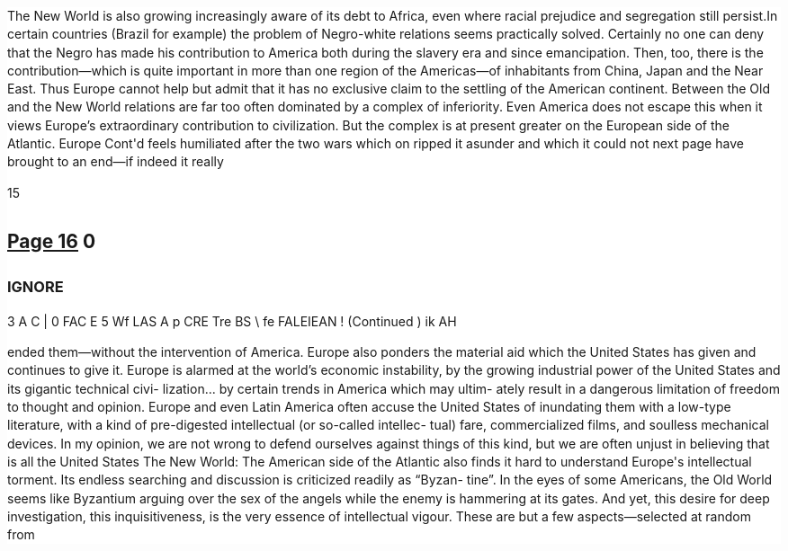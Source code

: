 The New World is also growing increasingly aware of its 
debt to Africa, even where racial prejudice and segregation 
still persist.In certain countries (Brazil for example) the 
problem of Negro-white relations seems practically solved. 
Certainly no one can deny that the Negro has made his 
contribution to America both during the slavery era and 
since emancipation. 
Then, too, there is the contribution—which is quite 
important in more than one region of the Americas—of 
inhabitants from China, Japan and the Near East. Thus 
Europe cannot help but admit that it has no exclusive 
claim to the settling of the American continent. 
Between the Old and the New World relations are far 
too often dominated by a complex of inferiority. Even 
America does not escape this when it views Europe’s 
extraordinary contribution to civilization. 
But the complex is at present greater on 
the European side of the Atlantic. Europe Cont'd 
feels humiliated after the two wars which on 
ripped it asunder and which it could not next page 
have brought to an end—if indeed it really 
  
     
15

## [Page 16](https://demo.humlab.umu.se/courier/068829engo.pdf#page=16) 0

### IGNORE

3 
A C | 0 FAC E 
5 Wf 
LAS A p CRE Tre 
BS \ fe 
FALEIEAN ! (Continued
) ik AH 
  
ended them—without the intervention of America. Europe 
also ponders the material aid which the United States has 
given and continues to give it. Europe is alarmed at the 
world’s economic instability, by the growing industrial 
power of the United States and its gigantic technical civi- 
lization... by certain trends in America which may ultim- 
ately result in a dangerous limitation of freedom to 
thought and opinion. 
Europe and even Latin America often accuse the United 
States of inundating them with a low-type literature, with 
a kind of pre-digested intellectual (or so-called intellec- 
tual) fare, commercialized films, and soulless mechanical 
devices. In my opinion, we are 
not wrong to defend ourselves 
against things of this kind, but 
we are often unjust in believing 
that is all the United States The New World: 
The American side of the Atlantic also finds it hard 
to understand Europe's intellectual torment. Its endless 
searching and discussion is criticized readily as “Byzan- 
tine”. In the eyes of some Americans, the Old World 
seems like Byzantium arguing over the sex of the angels 
while the enemy is hammering at its gates. And yet, 
this desire for deep investigation, this inquisitiveness, is 
the very essence of intellectual vigour. 
These are but a few aspects—selected at random from 